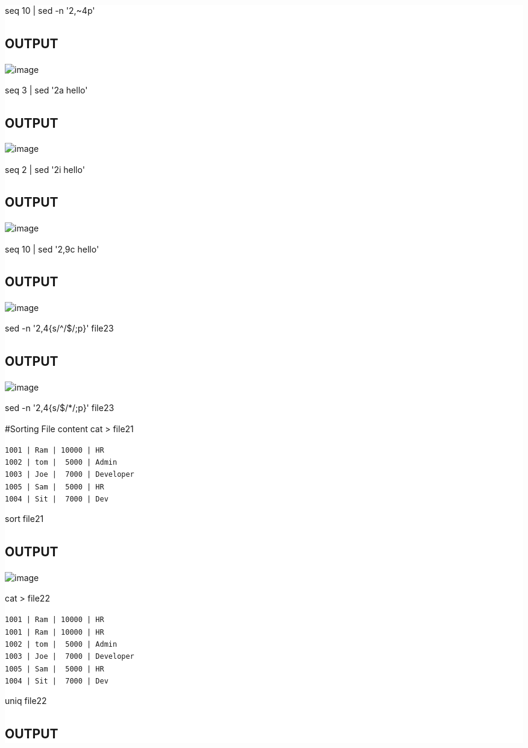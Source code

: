 
seq 10 | sed -n '2,~4p'
## OUTPUT

![image](https://github.com/user-attachments/assets/771e099f-5eb0-45b6-b87b-3151ea7b49c8)


seq 3 | sed '2a hello'
## OUTPUT


![image](https://github.com/user-attachments/assets/85f23438-a6f4-40f6-bf3f-681415d8e012)

seq 2 | sed '2i hello'
## OUTPUT
![image](https://github.com/user-attachments/assets/95ca0ded-9d12-428a-8b23-b928455ad3e5)


seq 10 | sed '2,9c hello'
## OUTPUT
![image](https://github.com/user-attachments/assets/aa692d07-6908-447a-98c9-dfdfa39495f2)


sed -n '2,4{s/^/$/;p}' file23
## OUTPUT
![image](https://github.com/user-attachments/assets/5d5520ac-a397-4888-876a-6f7236ef041c)



sed -n '2,4{s/$/*/;p}' file23


#Sorting File content
cat > file21
```
1001 | Ram | 10000 | HR
1002 | tom |  5000 | Admin
1003 | Joe |  7000 | Developer
1005 | Sam |  5000 | HR
1004 | Sit |  7000 | Dev
``` 
sort file21
## OUTPUT
![image](https://github.com/user-attachments/assets/a242df26-b623-43ba-8452-fcfb36d06201)


cat > file22
```
1001 | Ram | 10000 | HR
1001 | Ram | 10000 | HR
1002 | tom |  5000 | Admin
1003 | Joe |  7000 | Developer
1005 | Sam |  5000 | HR
1004 | Sit |  7000 | Dev
``` 
uniq file22
## OUTPUT
